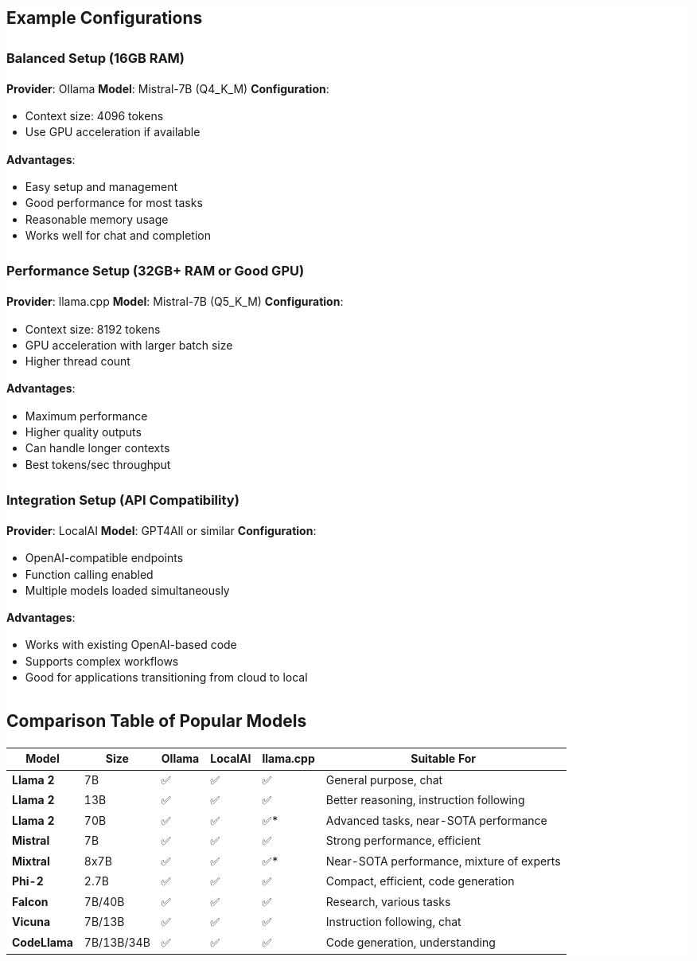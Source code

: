 ## Example Configurations

### Balanced Setup (16GB RAM)

**Provider**: Ollama
**Model**: Mistral-7B (Q4_K_M)
**Configuration**:
- Context size: 4096 tokens
- Use GPU acceleration if available

**Advantages**:
- Easy setup and management
- Good performance for most tasks
- Reasonable memory usage
- Works well for chat and completion

### Performance Setup (32GB+ RAM or Good GPU)

**Provider**: llama.cpp
**Model**: Mistral-7B (Q5_K_M)
**Configuration**:
- Context size: 8192 tokens
- GPU acceleration with larger batch size
- Higher thread count

**Advantages**:
- Maximum performance
- Higher quality outputs
- Can handle longer contexts
- Best tokens/sec throughput

### Integration Setup (API Compatibility)

**Provider**: LocalAI
**Model**: GPT4All or similar
**Configuration**:
- OpenAI-compatible endpoints
- Function calling enabled
- Multiple models loaded simultaneously

**Advantages**:
- Works with existing OpenAI-based code
- Supports complex workflows
- Good for applications transitioning from cloud to local

## Comparison Table of Popular Models

| Model | Size | Ollama | LocalAI | llama.cpp | Suitable For |
|-------|------|--------|---------|-----------|--------------|
| **Llama 2** | 7B | ✅ | ✅ | ✅ | General purpose, chat |
| **Llama 2** | 13B | ✅ | ✅ | ✅ | Better reasoning, instruction following |
| **Llama 2** | 70B | ✅ | ✅ | ✅* | Advanced tasks, near-SOTA performance |
| **Mistral** | 7B | ✅ | ✅ | ✅ | Strong performance, efficient |
| **Mixtral** | 8x7B | ✅ | ✅ | ✅* | Near-SOTA performance, mixture of experts |
| **Phi-2** | 2.7B | ✅ | ✅ | ✅ | Compact, efficient, code generation |
| **Falcon** | 7B/40B | ✅ | ✅ | ✅ | Research, various tasks |
| **Vicuna** | 7B/13B | ✅ | ✅ | ✅ | Instruction following, chat |
| **CodeLlama** | 7B/13B/34B | ✅ | ✅ | ✅ | Code generation, understanding |